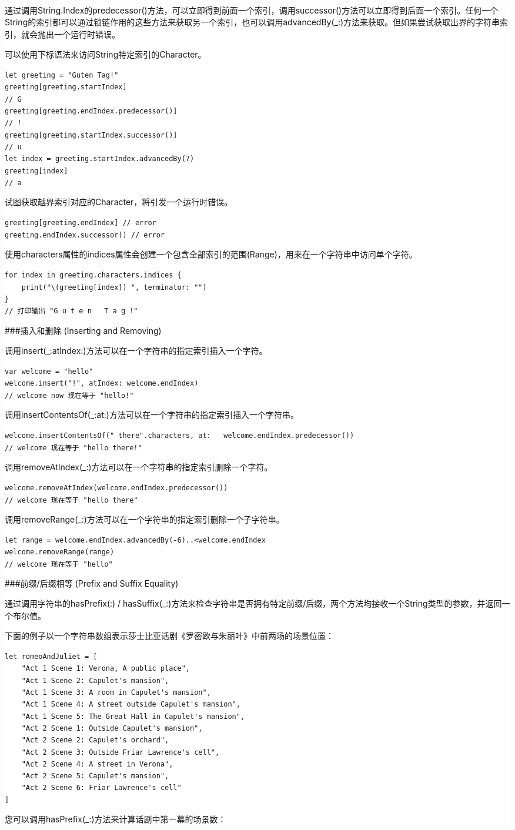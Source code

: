 通过调用String.Index的predecessor()方法，可以立即得到前面一个索引，调用successor()方法可以立即得到后面一个索引。任何一个String的索引都可以通过锁链作用的这些方法来获取另一个索引，也可以调用advancedBy(_:)方法来获取。但如果尝试获取出界的字符串索引，就会抛出一个运行时错误。

可以使用下标语法来访问String特定索引的Character。

	let greeting = "Guten Tag!"
	greeting[greeting.startIndex]
	// G
	greeting[greeting.endIndex.predecessor()]
	// !
	greeting[greeting.startIndex.successor()]
	// u
	let index = greeting.startIndex.advancedBy(7)
	greeting[index]
	// a

试图获取越界索引对应的Character，将引发一个运行时错误。

	greeting[greeting.endIndex] // error
	greeting.endIndex.successor() // error

使用characters属性的indices属性会创建一个包含全部索引的范围(Range)，用来在一个字符串中访问单个字符。

	for index in greeting.characters.indices {
		print("\(greeting[index]) ", terminator: "")
	}
	// 打印输出 "G u t e n   T a g !"

###插入和删除 (Inserting and Removing)

调用insert(_:atIndex:)方法可以在一个字符串的指定索引插入一个字符。

	var welcome = "hello"
	welcome.insert("!", atIndex: welcome.endIndex)
	// welcome now 现在等于 "hello!"
调用insertContentsOf(_:at:)方法可以在一个字符串的指定索引插入一个字符串。

	welcome.insertContentsOf(" there".characters, at: 	welcome.endIndex.predecessor())
	// welcome 现在等于 "hello there!"
调用removeAtIndex(_:)方法可以在一个字符串的指定索引删除一个字符。

	welcome.removeAtIndex(welcome.endIndex.predecessor())
	// welcome 现在等于 "hello there"
调用removeRange(_:)方法可以在一个字符串的指定索引删除一个子字符串。

	let range = welcome.endIndex.advancedBy(-6)..<welcome.endIndex
	welcome.removeRange(range)
	// welcome 现在等于 "hello"

###前缀/后缀相等 (Prefix and Suffix Equality)

通过调用字符串的hasPrefix(:) / hasSuffix(_:)方法来检查字符串是否拥有特定前缀/后缀，两个方法均接收一个String类型的参数，并返回一个布尔值。

下面的例子以一个字符串数组表示莎士比亚话剧《罗密欧与朱丽叶》中前两场的场景位置：

	let romeoAndJuliet = [
    	"Act 1 Scene 1: Verona, A public place",
    	"Act 1 Scene 2: Capulet's mansion",
    	"Act 1 Scene 3: A room in Capulet's mansion",
    	"Act 1 Scene 4: A street outside Capulet's mansion",
    	"Act 1 Scene 5: The Great Hall in Capulet's mansion",
    	"Act 2 Scene 1: Outside Capulet's mansion",
    	"Act 2 Scene 2: Capulet's orchard",
    	"Act 2 Scene 3: Outside Friar Lawrence's cell",
    	"Act 2 Scene 4: A street in Verona",
    	"Act 2 Scene 5: Capulet's mansion",
    	"Act 2 Scene 6: Friar Lawrence's cell"
	]
您可以调用hasPrefix(_:)方法来计算话剧中第一幕的场景数：
